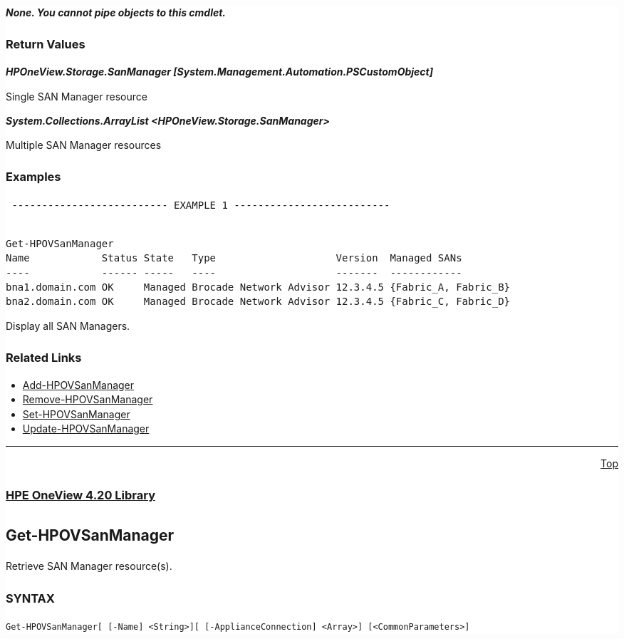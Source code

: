 _**None.  You cannot pipe objects to this cmdlet.**_

 



### Return Values

_**HPOneView.Storage.SanManager [System.Management.Automation.PSCustomObject]**_

 

Single SAN Manager resource

 _**System.Collections.ArrayList &lt;HPOneView.Storage.SanManager&gt;**_

 

Multiple SAN Manager resources



### Examples

<pre> -------------------------- EXAMPLE 1 --------------------------<p>
Get-HPOVSanManager
Name            Status State   Type                    Version  Managed SANs
----            ------ -----   ----                    -------  ------------
bna1.domain.com OK     Managed Brocade Network Advisor 12.3.4.5 {Fabric_A, Fabric_B}
bna2.domain.com OK     Managed Brocade Network Advisor 12.3.4.5 {Fabric_C, Fabric_D}
</pre>
Display all SAN Managers.



### Related Links

* [Add-HPOVSanManager](https://github.com/HewlettPackard/POSH-HPOneView/wiki/Add-HPOVSanManager)
* [Remove-HPOVSanManager](https://github.com/HewlettPackard/POSH-HPOneView/wiki/Remove-HPOVSanManager)
* [Set-HPOVSanManager](https://github.com/HewlettPackard/POSH-HPOneView/wiki/Set-HPOVSanManager)
* [Update-HPOVSanManager](https://github.com/HewlettPackard/POSH-HPOneView/wiki/Update-HPOVSanManager)


***
<div align=right><a href="#Top">Top</a></div>
 <a name="4.20"></a>

### <u>HPE OneView 4.20 Library</u>

## Get-HPOVSanManager
<p>
Retrieve SAN Manager resource(s).

### SYNTAX
<p>
<pre><code>Get-HPOVSanManager[ [-Name] &lt;String&gt;][ [-ApplianceConnection] &lt;Array&gt;] [&lt;CommonParameters&gt;]</code></pre>
